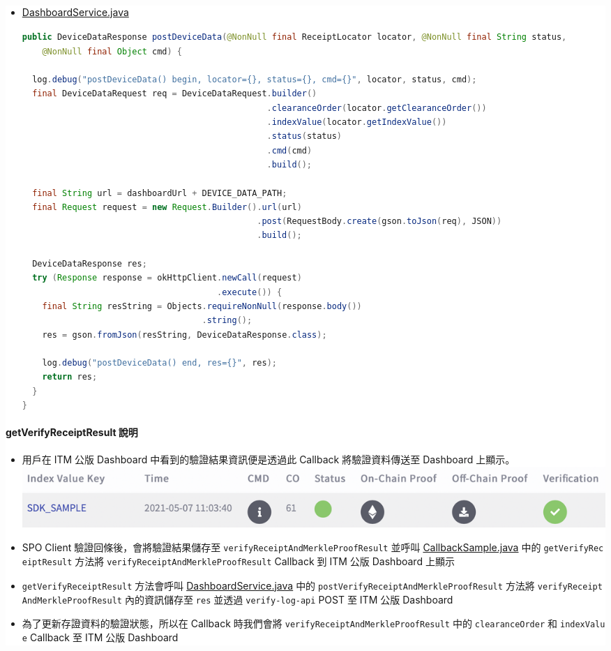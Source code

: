 - [DashboardService.java](../src/main/java/com/itrustmachines/sample/DashboardService.java)
  
  ```java
  public DeviceDataResponse postDeviceData(@NonNull final ReceiptLocator locator, @NonNull final String status,
      @NonNull final Object cmd) {
    
    log.debug("postDeviceData() begin, locator={}, status={}, cmd={}", locator, status, cmd);
    final DeviceDataRequest req = DeviceDataRequest.builder()
                                                   .clearanceOrder(locator.getClearanceOrder())
                                                   .indexValue(locator.getIndexValue())
                                                   .status(status)
                                                   .cmd(cmd)
                                                   .build();
    
    final String url = dashboardUrl + DEVICE_DATA_PATH;
    final Request request = new Request.Builder().url(url)
                                                 .post(RequestBody.create(gson.toJson(req), JSON))
                                                 .build();
    
    DeviceDataResponse res;
    try (Response response = okHttpClient.newCall(request)
                                         .execute()) {
      final String resString = Objects.requireNonNull(response.body())
                                      .string();
      res = gson.fromJson(resString, DeviceDataResponse.class);
      
      log.debug("postDeviceData() end, res={}", res);
      return res;
    }
  }
  ```

#### getVerifyReceiptResult 說明

- 用戶在 ITM 公版 Dashboard 中看到的驗證結果資訊便是透過此 Callback 將驗證資料傳送至 Dashboard 上顯示。
  ![verify_callback](../image/verify_callback.png)

- SPO Client 驗證回條後，會將驗證結果儲存至 `verifyReceiptAndMerkleProofResult` 並呼叫 [CallbackSample.java](../src/main/java/com/itrustmachines/sample/CallbackSample.java) 中的 `getVerifyReceiptResult` 方法將 `verifyReceiptAndMerkleProofResult` Callback 到 ITM 公版 Dashboard 上顯示

- `getVerifyReceiptResult` 方法會呼叫 [DashboardService.java](../src/main/java/com/itrustmachines/sample/DashboardService.java) 中的 `postVerifyReceiptAndMerkleProofResult` 方法將 `verifyReceiptAndMerkleProofResult` 內的資訊儲存至 `res` 並透過 `verify-log-api` POST 至 ITM 公版 Dashboard

- 為了更新存證資料的驗證狀態，所以在 Callback 時我們會將 `verifyReceiptAndMerkleProofResult` 中的 `clearanceOrder` 和 `indexValue` Callback 至 ITM 公版 Dashboard
